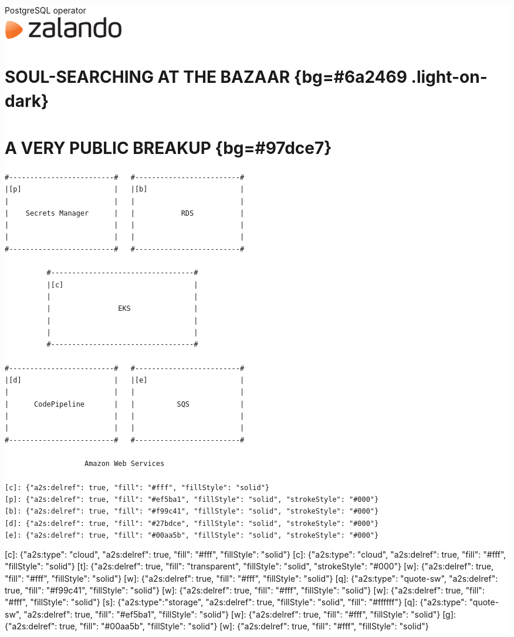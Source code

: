 PostgreSQL operator<br/>
<img src="assets/img/Zalando_logo.svg" width="200px"/>


# SOUL-SEARCHING AT THE BAZAAR {bg=#6a2469 .light-on-dark}

# A VERY PUBLIC BREAKUP {bg=#97dce7}

```render_a2sketch
#-------------------------#   #-------------------------#       
|[p]                      |   |[b]                      |      
|                         |   |                         |      
|    Secrets Manager      |   |           RDS           |       
|                         |   |                         |      
|                         |   |                         |      
#-------------------------#   #-------------------------#       

          #----------------------------------#
          |[c]                               |
          |                                  |
          |                EKS               |
          |                                  |
          |                                  |
          #----------------------------------#

#-------------------------#   #-------------------------#       
|[d]                      |   |[e]                      |      
|                         |   |                         |       
|      CodePipeline       |   |          SQS            |        
|                         |   |                         |       
|                         |   |                         |       
#-------------------------#   #-------------------------#       

                   Amazon Web Services

[c]: {"a2s:delref": true, "fill": "#fff", "fillStyle": "solid"}
[p]: {"a2s:delref": true, "fill": "#ef5ba1", "fillStyle": "solid", "strokeStyle": "#000"}
[b]: {"a2s:delref": true, "fill": "#f99c41", "fillStyle": "solid", "strokeStyle": "#000"}
[d]: {"a2s:delref": true, "fill": "#27bdce", "fillStyle": "solid", "strokeStyle": "#000"}
[e]: {"a2s:delref": true, "fill": "#00aa5b", "fillStyle": "solid", "strokeStyle": "#000"}

```


[c]: {"a2s:type": "cloud", "a2s:delref": true, "fill": "#fff", "fillStyle": "solid"}
[c]: {"a2s:type": "cloud", "a2s:delref": true, "fill": "#fff", "fillStyle": "solid"}
[t]: {"a2s:delref": true, "fill": "transparent", "fillStyle": "solid", "strokeStyle": "#000"}
[w]: {"a2s:delref": true, "fill": "#fff", "fillStyle": "solid"}
[w]: {"a2s:delref": true, "fill": "#fff", "fillStyle": "solid"}
[q]: {"a2s:type": "quote-sw", "a2s:delref": true, "fill": "#f99c41", "fillStyle": "solid"}
[w]: {"a2s:delref": true, "fill": "#fff", "fillStyle": "solid"}
[w]: {"a2s:delref": true, "fill": "#fff", "fillStyle": "solid"}
[s]: {"a2s:type":"storage", "a2s:delref": true, "fillStyle": "solid", "fill": "#ffffff"}
[q]: {"a2s:type": "quote-sw", "a2s:delref": true, "fill": "#ef5ba1", "fillStyle": "solid"}
[w]: {"a2s:delref": true, "fill": "#fff", "fillStyle": "solid"}
[g]: {"a2s:delref": true, "fill": "#00aa5b", "fillStyle": "solid"}
[w]: {"a2s:delref": true, "fill": "#fff", "fillStyle": "solid"}
